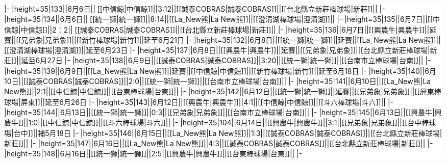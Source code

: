 |-
|height=35|133||6月6日|| [[中信鯨|中信鯨]]||3:12||[[誠泰COBRAS|誠泰COBRAS]]||[[台北縣立新莊棒球場|新莊]]|| 
|-
|height=35|134||6月6日|| [[統一獅|統一獅]]||8:14||[[La_New熊|La New熊]]||[[澄清湖棒球場|澄清湖]]|| 
|-
|height=35|135||6月7日||[[中信鯨|中信鯨]]||2：2|| [[誠泰COBRAS|誠泰COBRAS]]||[[台北縣立新莊棒球場|新莊]]||
|-
|height=35|136||6月7日||[[興農牛|興農牛]]||延賽||[[兄弟象|兄弟象]]||[[新竹棒球場|新竹]]||延至6月21日
|-
|height=35|132||6月8日||[[統一獅|統一獅]]||延賽||[[La_New熊|La New熊]]||[[澄清湖棒球場|澄清湖]]||延至6月23日
|-
|height=35|137||6月8日||[[興農牛|興農牛]]||延賽||[[兄弟象|兄弟象]]|[[台北縣立新莊棒球場|新莊]]||延至6月27日
|-
|height=35|138||6月9日||[[誠泰COBRAS|誠泰COBRAS]]||3:20||[[統一獅|統一獅]]||[[台南市立棒球場|台南]]|| 
|-
|height=35|139||6月9日||[[La_New熊|La New熊]]||延賽||[[中信鯨|中信鯨]]||[[新竹棒球場|新竹]]||延至6月18日
|-
|height=35|140||6月10日||[[誠泰COBRAS|誠泰COBRAS]]||2:0||[[統一獅|統一獅]]||[[台南市立棒球場|台南]]|| 
|-
|height=35|141||6月10日||[[La_New熊|La New熊]]||2:1||[[中信鯨|中信鯨]]||[[台東棒球場|台東]]||
|-
|height=35|142||6月12日||[[統一獅|統一獅]]||延賽||[[兄弟象|兄弟象]]||[[屏東棒球場|屏東]]||延至6月26日
|-
|height=35|143||6月12日||[[興農牛|興農牛]]||4:1||[[中信鯨|中信鯨]]||[[斗六棒球場|斗六]]|| 
|-
|height=35|144||6月13日||[[統一獅|統一獅]]||0:3||[[兄弟象|兄弟象]]||[[台南市立棒球場|台南]]|| 
|-
|height=35|145||6月13日||[[興農牛|興農牛]]||1:0||[[中信鯨|中信鯨]]||[[斗六棒球場|斗六]]|| 
|-
|height=35|104||6月14日||[[興農牛|興農牛]]||3:1||[[兄弟象|兄弟象]]||[[台中棒球場|台中]]||補5月18日
|-
|height=35|146||6月15日||[[La_New熊|La New熊]]||1:3||[[誠泰COBRAS|誠泰COBRAS]]||[[台北縣立新莊棒球場|新莊]]|| 
|-
|height=35|147||6月16日||[[La_New熊|La New熊]]||4:3||[[誠泰COBRAS|誠泰COBRAS]]||[[台北縣立新莊棒球場|新莊]]|| 
|-
|height=35|148||6月16日||[[統一獅|統一獅]]||2:5||[[興農牛|興農牛]]||[[台東棒球場|台東]]|| 
|-